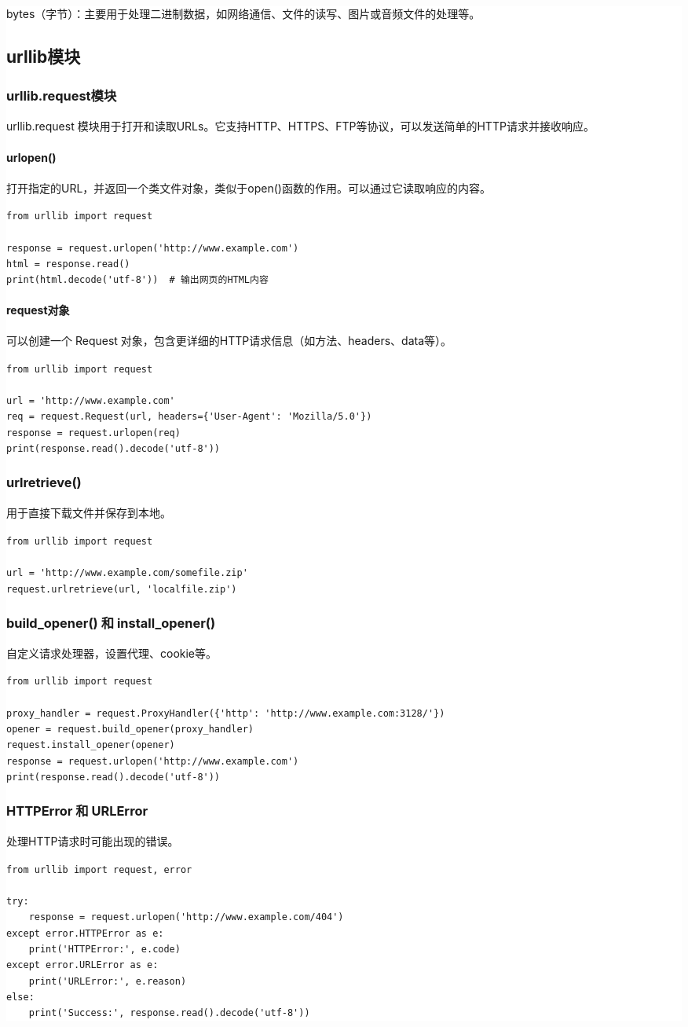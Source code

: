 bytes（字节）：主要用于处理二进制数据，如网络通信、文件的读写、图片或音频文件的处理等。

## urllib模块
### urllib.request模块
urllib.request 模块用于打开和读取URLs。它支持HTTP、HTTPS、FTP等协议，可以发送简单的HTTP请求并接收响应。
#### urlopen()
打开指定的URL，并返回一个类文件对象，类似于open()函数的作用。可以通过它读取响应的内容。
```
from urllib import request

response = request.urlopen('http://www.example.com')
html = response.read()
print(html.decode('utf-8'))  # 输出网页的HTML内容
```

#### request对象
可以创建一个 Request 对象，包含更详细的HTTP请求信息（如方法、headers、data等）。
```
from urllib import request

url = 'http://www.example.com'
req = request.Request(url, headers={'User-Agent': 'Mozilla/5.0'})
response = request.urlopen(req)
print(response.read().decode('utf-8'))
```

### urlretrieve()
用于直接下载文件并保存到本地。
```
from urllib import request

url = 'http://www.example.com/somefile.zip'
request.urlretrieve(url, 'localfile.zip')
```

### build_opener() 和 install_opener()
自定义请求处理器，设置代理、cookie等。

```
from urllib import request

proxy_handler = request.ProxyHandler({'http': 'http://www.example.com:3128/'})
opener = request.build_opener(proxy_handler)
request.install_opener(opener)
response = request.urlopen('http://www.example.com')
print(response.read().decode('utf-8'))
```
### HTTPError 和 URLError
处理HTTP请求时可能出现的错误。
```
from urllib import request, error

try:
    response = request.urlopen('http://www.example.com/404')
except error.HTTPError as e:
    print('HTTPError:', e.code)
except error.URLError as e:
    print('URLError:', e.reason)
else:
    print('Success:', response.read().decode('utf-8'))
```
